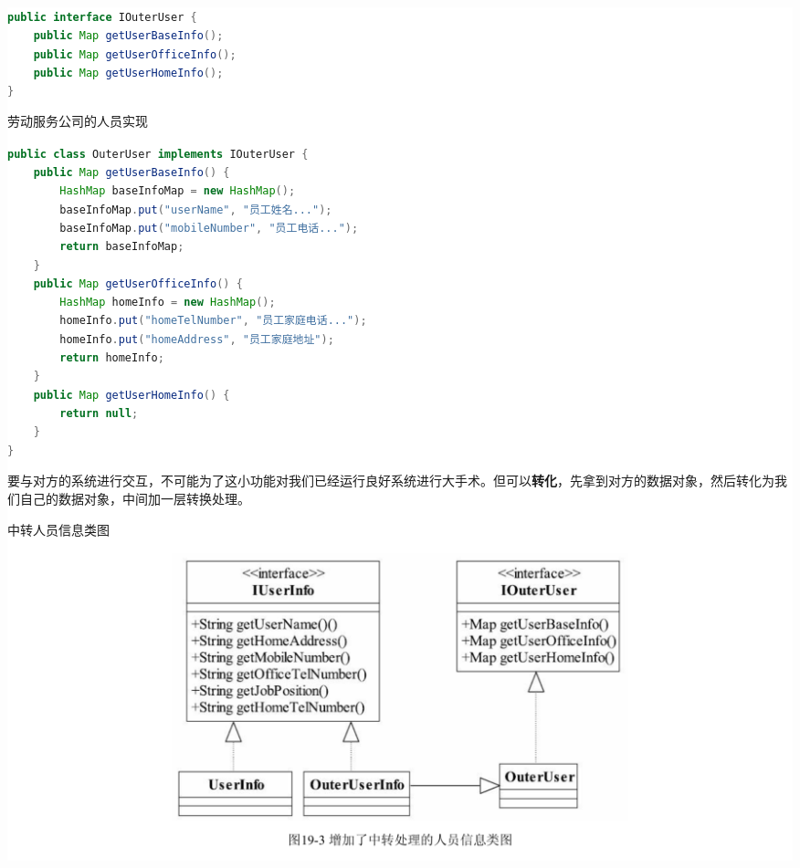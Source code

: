 ```java
public interface IOuterUser {
    public Map getUserBaseInfo();
    public Map getUserOfficeInfo();
    public Map getUserHomeInfo();
}
```

劳动服务公司的人员实现

```java
public class OuterUser implements IOuterUser {
    public Map getUserBaseInfo() {
        HashMap baseInfoMap = new HashMap();
        baseInfoMap.put("userName", "员工姓名...");
        baseInfoMap.put("mobileNumber", "员工电话...");
        return baseInfoMap;
    }
    public Map getUserOfficeInfo() {
        HashMap homeInfo = new HashMap();
        homeInfo.put("homeTelNumber", "员工家庭电话...");
        homeInfo.put("homeAddress", "员工家庭地址");
        return homeInfo;
    }
    public Map getUserHomeInfo() {
        return null;
    }
}
```

要与对方的系统进行交互，不可能为了这小功能对我们已经运行良好系统进行大手术。但可以**转化**，先拿到对方的数据对象，然后转化为我们自己的数据对象，中间加一层转换处理。

中转人员信息类图

<div align="center">
    <img src="./图/图19-3 增加了中转处理的人员信息类图.png" width="500px"/>
</div>
